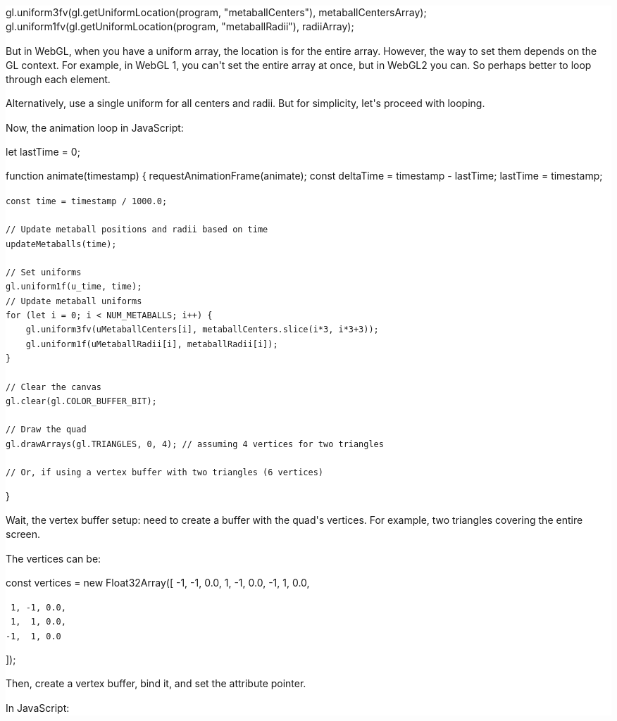 gl.uniform3fv(gl.getUniformLocation(program, "metaballCenters"), metaballCentersArray);
gl.uniform1fv(gl.getUniformLocation(program, "metaballRadii"), radiiArray);

But in WebGL, when you have a uniform array, the location is for the entire array. However, the way to set them depends on the GL context. For example, in WebGL 1, you can't set the entire array at once, but in WebGL2 you can. So perhaps better to loop through each element.

Alternatively, use a single uniform for all centers and radii. But for simplicity, let's proceed with looping.

Now, the animation loop in JavaScript:

let lastTime = 0;

function animate(timestamp) {
    requestAnimationFrame(animate);
    const deltaTime = timestamp - lastTime;
    lastTime = timestamp;

    const time = timestamp / 1000.0;

    // Update metaball positions and radii based on time
    updateMetaballs(time);

    // Set uniforms
    gl.uniform1f(u_time, time);
    // Update metaball uniforms
    for (let i = 0; i < NUM_METABALLS; i++) {
        gl.uniform3fv(uMetaballCenters[i], metaballCenters.slice(i*3, i*3+3));
        gl.uniform1f(uMetaballRadii[i], metaballRadii[i]);
    }

    // Clear the canvas
    gl.clear(gl.COLOR_BUFFER_BIT);

    // Draw the quad
    gl.drawArrays(gl.TRIANGLES, 0, 4); // assuming 4 vertices for two triangles

    // Or, if using a vertex buffer with two triangles (6 vertices)
}

Wait, the vertex buffer setup: need to create a buffer with the quad's vertices. For example, two triangles covering the entire screen.

The vertices can be:

const vertices = new Float32Array([
    -1, -1, 0.0,
     1, -1, 0.0,
    -1,  1, 0.0,

     1, -1, 0.0,
     1,  1, 0.0,
    -1,  1, 0.0
]);

Then, create a vertex buffer, bind it, and set the attribute pointer.

In JavaScript:
